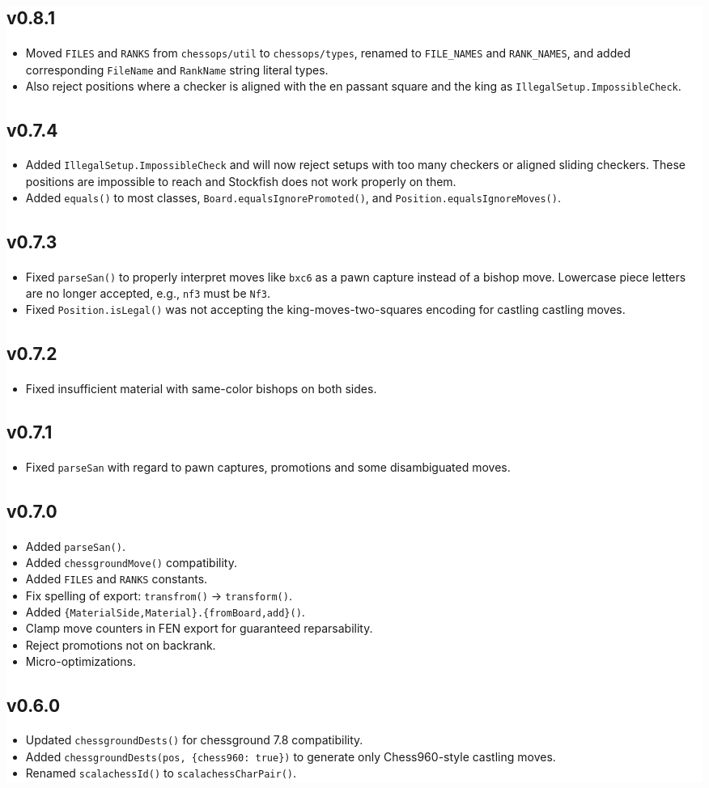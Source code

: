 ## v0.8.1

- Moved `FILES` and `RANKS` from `chessops/util` to `chessops/types`, renamed
  to `FILE_NAMES` and `RANK_NAMES`, and added corresponding `FileName` and
  `RankName` string literal types.
- Also reject positions where a checker is aligned with the en passant square
  and the king as `IllegalSetup.ImpossibleCheck`.

## v0.7.4

- Added `IllegalSetup.ImpossibleCheck` and will now reject setups with too many
  checkers or aligned sliding checkers. These positions are impossible to reach
  and Stockfish does not work properly on them.
- Added `equals()` to most classes, `Board.equalsIgnorePromoted()`, and
  `Position.equalsIgnoreMoves()`.

## v0.7.3

- Fixed `parseSan()` to properly interpret moves like `bxc6` as a pawn capture
  instead of a bishop move. Lowercase piece letters are no longer accepted,
  e.g., `nf3` must be `Nf3`.
- Fixed `Position.isLegal()` was not accepting the king-moves-two-squares
  encoding for castling castling moves.

## v0.7.2

- Fixed insufficient material with same-color bishops on both sides.

## v0.7.1

- Fixed `parseSan` with regard to pawn captures, promotions and some
  disambiguated moves.

## v0.7.0

- Added `parseSan()`.
- Added `chessgroundMove()` compatibility.
- Added `FILES` and `RANKS` constants.
- Fix spelling of export: `transfrom()` -> `transform()`.
- Added `{MaterialSide,Material}.{fromBoard,add}()`.
- Clamp move counters in FEN export for guaranteed reparsability.
- Reject promotions not on backrank.
- Micro-optimizations.

## v0.6.0

- Updated `chessgroundDests()` for chessground 7.8 compatibility.
- Added `chessgroundDests(pos, {chess960: true})` to generate only
  Chess960-style castling moves.
- Renamed `scalachessId()` to `scalachessCharPair()`.
